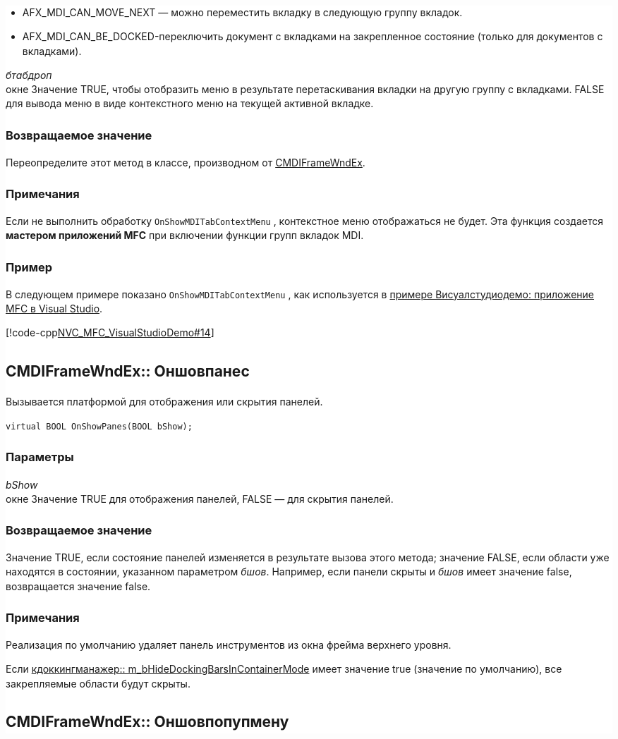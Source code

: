 - AFX_MDI_CAN_MOVE_NEXT — можно переместить вкладку в следующую группу вкладок.

- AFX_MDI_CAN_BE_DOCKED-переключить документ с вкладками на закрепленное состояние (только для документов с вкладками).

*бтабдроп*<br/>
окне Значение TRUE, чтобы отобразить меню в результате перетаскивания вкладки на другую группу с вкладками. FALSE для вывода меню в виде контекстного меню на текущей активной вкладке.

### <a name="return-value"></a>Возвращаемое значение

Переопределите этот метод в классе, производном от [CMDIFrameWndEx](../../mfc/reference/cmdiframewndex-class.md).

### <a name="remarks"></a>Примечания

Если не выполнить обработку `OnShowMDITabContextMenu` , контекстное меню отображаться не будет. Эта функция создается **мастером приложений MFC** при включении функции групп вкладок MDI.

### <a name="example"></a>Пример

В следующем примере показано `OnShowMDITabContextMenu` , как используется в [примере Висуалстудиодемо: приложение MFC в Visual Studio](../../overview/visual-cpp-samples.md).

[!code-cpp[NVC_MFC_VisualStudioDemo#14](../../mfc/codesnippet/cpp/cmdiframewndex-class_13.cpp)]

## <a name="cmdiframewndexonshowpanes"></a><a name="onshowpanes"></a>CMDIFrameWndEx:: Оншовпанес

Вызывается платформой для отображения или скрытия панелей.

```
virtual BOOL OnShowPanes(BOOL bShow);
```

### <a name="parameters"></a>Параметры

*bShow*<br/>
окне Значение TRUE для отображения панелей, FALSE — для скрытия панелей.

### <a name="return-value"></a>Возвращаемое значение

Значение TRUE, если состояние панелей изменяется в результате вызова этого метода; значение FALSE, если области уже находятся в состоянии, указанном параметром *бшов*. Например, если панели скрыты и *бшов* имеет значение false, возвращается значение false.

### <a name="remarks"></a>Примечания

Реализация по умолчанию удаляет панель инструментов из окна фрейма верхнего уровня.

Если [кдоккингманажер:: m_bHideDockingBarsInContainerMode](../../mfc/reference/cdockingmanager-class.md#m_bhidedockingbarsincontainermode) имеет значение true (значение по умолчанию), все закрепляемые области будут скрыты.

## <a name="cmdiframewndexonshowpopupmenu"></a><a name="onshowpopupmenu"></a>CMDIFrameWndEx:: Оншовпопупмену
